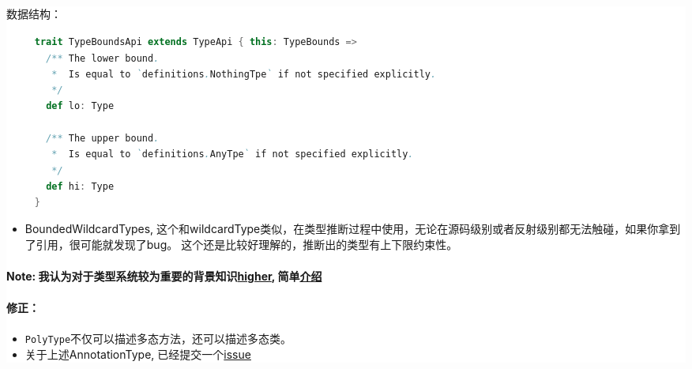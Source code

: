 数据结构：

```scala
     trait TypeBoundsApi extends TypeApi { this: TypeBounds =>
       /** The lower bound.
        *  Is equal to `definitions.NothingTpe` if not specified explicitly.
        */
       def lo: Type
   
       /** The upper bound.
        *  Is equal to `definitions.AnyTpe` if not specified explicitly.
        */
       def hi: Type
     } 
```

* BoundedWildcardTypes, 这个和wildcardType类似，在类型推断过程中使用，无论在源码级别或者反射级别都无法触碰，如果你拿到了引用，很可能就发现了bug。
这个还是比较好理解的，推断出的类型有上下限约束性。

#### Note: 我认为对于类型系统较为重要的背景知识[higher](http://adriaanm.github.io/files/higher.pdf), 简单[介绍](http://blogs.atlassian.com/2013/09/scala-types-of-a-higher-kind/)

#### 修正：
    
* `PolyType`不仅可以描述多态方法，还可以描述多态类。
* 关于上述AnnotationType, 已经提交一个[issue](https://issues.scala-lang.org/browse/SI-10016?jql=project%20%3D%20SI%20AND%20resolution%20%3D%20Unresolved%20AND%20component%20%3D%20Reflection)